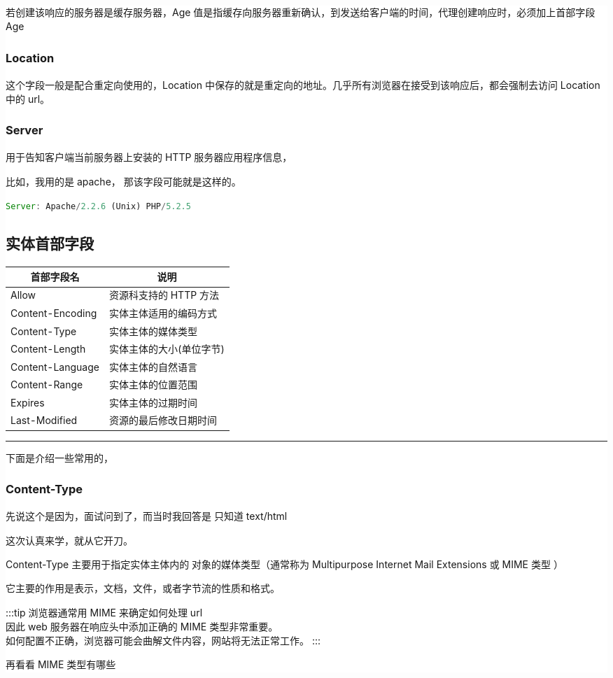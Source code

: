 若创建该响应的服务器是缓存服务器，Age 值是指缓存向服务器重新确认，到发送给客户端的时间，代理创建响应时，必须加上首部字段 Age

### Location

这个字段一般是配合重定向使用的，Location 中保存的就是重定向的地址。几乎所有浏览器在接受到该响应后，都会强制去访问 Location 中的 url。

### Server

用于告知客户端当前服务器上安装的 HTTP 服务器应用程序信息，    

比如，我用的是 apache， 那该字段可能就是这样的。    

```js
Server: Apache/2.2.6 (Unix) PHP/5.2.5
```

## 实体首部字段

| 首部字段名 | 说明 |
|---|---|
| Allow | 资源科支持的 HTTP 方法 |
| Content-Encoding | 实体主体适用的编码方式 |
| Content-Type | 实体主体的媒体类型 |
| Content-Length | 实体主体的大小(单位字节)|
| Content-Language | 实体主体的自然语言 |
| Content-Range | 实体主体的位置范围 |
| Expires | 实体主体的过期时间 | 
| Last-Modified | 资源的最后修改日期时间 |    

---    

下面是介绍一些常用的，    

### Content-Type

先说这个是因为，面试问到了，而当时我回答是 只知道 text/html    

这次认真来学，就从它开刀。    

Content-Type 主要用于指定实体主体内的 对象的媒体类型（通常称为 Multipurpose Internet Mail Extensions 或 MIME 类型 ）    

它主要的作用是表示，文档，文件，或者字节流的性质和格式。    

:::tip
浏览器通常用 MIME 来确定如何处理 url    
因此 web 服务器在响应头中添加正确的 MIME 类型非常重要。    
如何配置不正确，浏览器可能会曲解文件内容，网站将无法正常工作。
:::    

再看看 MIME 类型有哪些    

